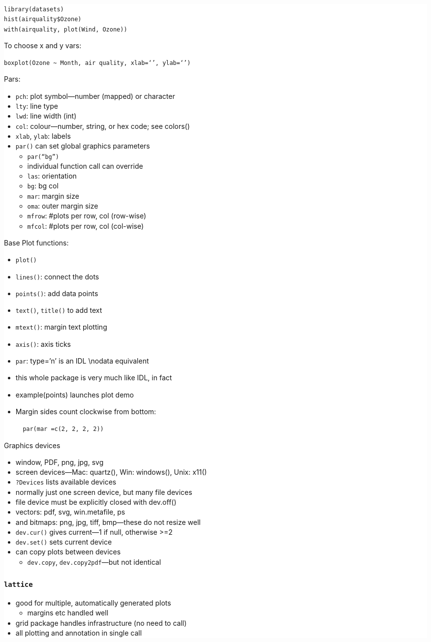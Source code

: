     library(datasets)
    hist(airquality$Ozone)
    with(airquality, plot(Wind, Ozone))

To choose x and y vars: 

    boxplot(Ozone ~ Month, air quality, xlab=‘’, ylab=‘’)

Pars: 

- `pch`: plot symbol—number (mapped) or character
- `lty`: line type
- `lwd`: line width (int)
- `col`: colour—number, string, or hex code; see colors()
- `xlab`, `ylab`: labels
- `par()` can set global graphics parameters
    - `par(“bg”)`
    - individual function call can override
    - `las`: orientation
    - `bg`: bg col
    - `mar`: margin size
    - `oma`: outer margin size
    - `mfrow`: #plots per row, col (row-wise)
    - `mfcol`: #plots per row, col (col-wise)

Base Plot functions: 

- `plot()`
- `lines()`: connect the dots
- `points()`: add data points
- `text()`, `title()` to add text
- `mtext()`: margin text plotting
- `axis()`: axis ticks
- `par`: type=’n’ is an IDL \nodata equivalent
- this whole package is very much like IDL, in fact
- example(points) launches plot demo
- Margin sides count clockwise from bottom: 

        par(mar =c(2, 2, 2, 2))


Graphics devices

- window, PDF, png, jpg, svg
- screen devices—Mac: quartz(), Win: windows(), Unix: x11()
- `?Devices` lists available devices
- normally just one screen device, but many file devices
- file device must be explicitly closed with dev.off()
- vectors: pdf, svg, win.metafile, ps
- and bitmaps: png, jpg, tiff, bmp—these do not resize well
- `dev.cur()` gives current—1 if null, otherwise >=2
- `dev.set()` sets current device
- can copy plots between devices
    - `dev.copy`, `dev.copy2pdf`—but not identical

### `lattice`
- good for multiple, automatically generated plots
    - margins etc handled well
- grid package handles infrastructure (no need to call)
- all plotting and annotation in single call
